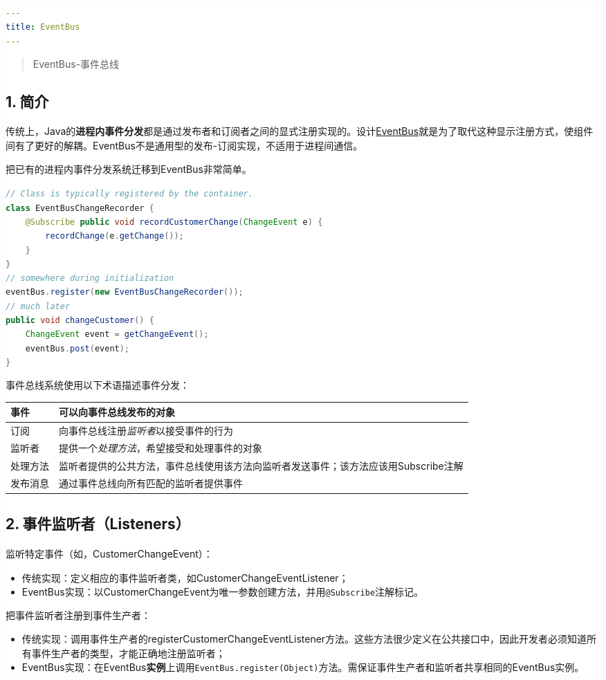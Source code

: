 ```yaml
---
title: EventBus
---
```


> EventBus-事件总线

## 1. 简介

传统上，Java的**进程内事件分发**都是通过发布者和订阅者之间的显式注册实现的。设计[EventBus](http://docs.guava-libraries.googlecode.com/git-history/release/javadoc/com/google/common/eventbus/EventBus.html)就是为了取代这种显示注册方式，使组件间有了更好的解耦。EventBus不是通用型的发布-订阅实现，不适用于进程间通信。

把已有的进程内事件分发系统迁移到EventBus非常简单。

```java
// Class is typically registered by the container.
class EventBusChangeRecorder {
    @Subscribe public void recordCustomerChange(ChangeEvent e) {
        recordChange(e.getChange());
    }
}
// somewhere during initialization
eventBus.register(new EventBusChangeRecorder());
// much later
public void changeCustomer() {
    ChangeEvent event = getChangeEvent();
    eventBus.post(event);
}
```

事件总线系统使用以下术语描述事件分发：

| 事件     | 可以向事件总线发布的对象                                     |
| :------- | :----------------------------------------------------------- |
| 订阅     | 向事件总线注册*监听者*以接受事件的行为                       |
| 监听者   | 提供一个*处理方法*，希望接受和处理事件的对象                 |
| 处理方法 | 监听者提供的公共方法，事件总线使用该方法向监听者发送事件；该方法应该用Subscribe注解 |
| 发布消息 | 通过事件总线向所有匹配的监听者提供事件                       |

## 2. 事件监听者（Listeners）

监听特定事件（如，CustomerChangeEvent）：

- 传统实现：定义相应的事件监听者类，如CustomerChangeEventListener；
- EventBus实现：以CustomerChangeEvent为唯一参数创建方法，并用`@Subscribe`注解标记。

把事件监听者注册到事件生产者：

- 传统实现：调用事件生产者的registerCustomerChangeEventListener方法。这些方法很少定义在公共接口中，因此开发者必须知道所有事件生产者的类型，才能正确地注册监听者；
- EventBus实现：在EventBus**实例**上调用`EventBus.register(Object)`方法。需保证事件生产者和监听者共享相同的EventBus实例。

